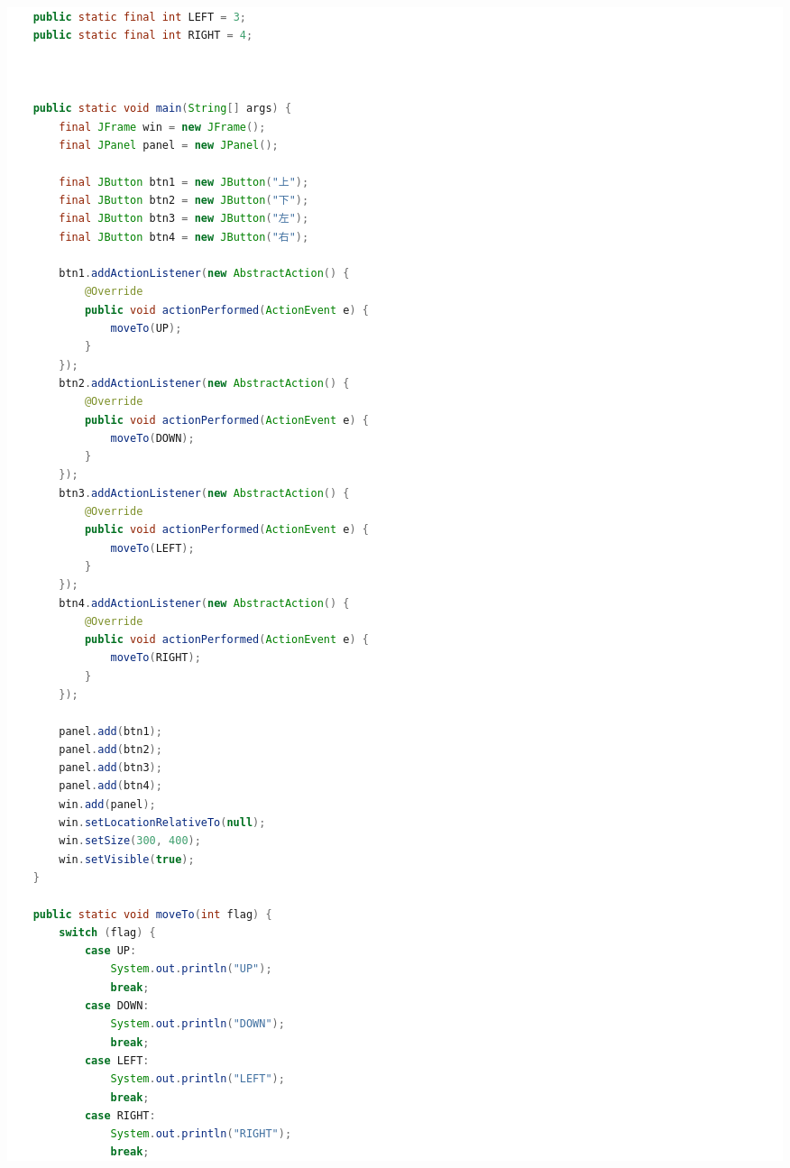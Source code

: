 ~~~java
    public static final int LEFT = 3;
    public static final int RIGHT = 4;

    
    
    public static void main(String[] args) {
        final JFrame win = new JFrame();
        final JPanel panel = new JPanel();

        final JButton btn1 = new JButton("上");
        final JButton btn2 = new JButton("下");
        final JButton btn3 = new JButton("左");
        final JButton btn4 = new JButton("右");

        btn1.addActionListener(new AbstractAction() {
            @Override
            public void actionPerformed(ActionEvent e) {
                moveTo(UP);
            }
        });
        btn2.addActionListener(new AbstractAction() {
            @Override
            public void actionPerformed(ActionEvent e) {
                moveTo(DOWN);
            }
        });
        btn3.addActionListener(new AbstractAction() {
            @Override
            public void actionPerformed(ActionEvent e) {
                moveTo(LEFT);
            }
        });
        btn4.addActionListener(new AbstractAction() {
            @Override
            public void actionPerformed(ActionEvent e) {
                moveTo(RIGHT);
            }
        });

        panel.add(btn1);
        panel.add(btn2);
        panel.add(btn3);
        panel.add(btn4);
        win.add(panel);
        win.setLocationRelativeTo(null);
        win.setSize(300, 400);
        win.setVisible(true);
    }

    public static void moveTo(int flag) {
        switch (flag) {
            case UP:
                System.out.println("UP");
                break;
            case DOWN:
                System.out.println("DOWN");
                break;
            case LEFT:
                System.out.println("LEFT");
                break;
            case RIGHT:
                System.out.println("RIGHT");
                break;
~~~